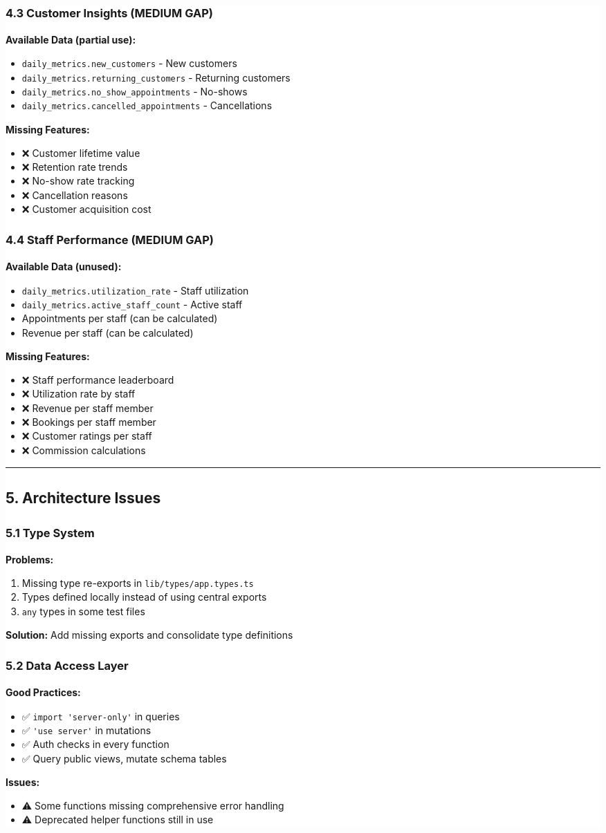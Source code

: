 ### 4.3 Customer Insights (MEDIUM GAP)

**Available Data (partial use):**
- `daily_metrics.new_customers` - New customers
- `daily_metrics.returning_customers` - Returning customers
- `daily_metrics.no_show_appointments` - No-shows
- `daily_metrics.cancelled_appointments` - Cancellations

**Missing Features:**
- ❌ Customer lifetime value
- ❌ Retention rate trends
- ❌ No-show rate tracking
- ❌ Cancellation reasons
- ❌ Customer acquisition cost

### 4.4 Staff Performance (MEDIUM GAP)

**Available Data (unused):**
- `daily_metrics.utilization_rate` - Staff utilization
- `daily_metrics.active_staff_count` - Active staff
- Appointments per staff (can be calculated)
- Revenue per staff (can be calculated)

**Missing Features:**
- ❌ Staff performance leaderboard
- ❌ Utilization rate by staff
- ❌ Revenue per staff member
- ❌ Bookings per staff member
- ❌ Customer ratings per staff
- ❌ Commission calculations

---

## 5. Architecture Issues

### 5.1 Type System

**Problems:**
1. Missing type re-exports in `lib/types/app.types.ts`
2. Types defined locally instead of using central exports
3. `any` types in some test files

**Solution:** Add missing exports and consolidate type definitions

### 5.2 Data Access Layer

**Good Practices:**
- ✅ `import 'server-only'` in queries
- ✅ `'use server'` in mutations
- ✅ Auth checks in every function
- ✅ Query public views, mutate schema tables

**Issues:**
- ⚠️ Some functions missing comprehensive error handling
- ⚠️ Deprecated helper functions still in use
